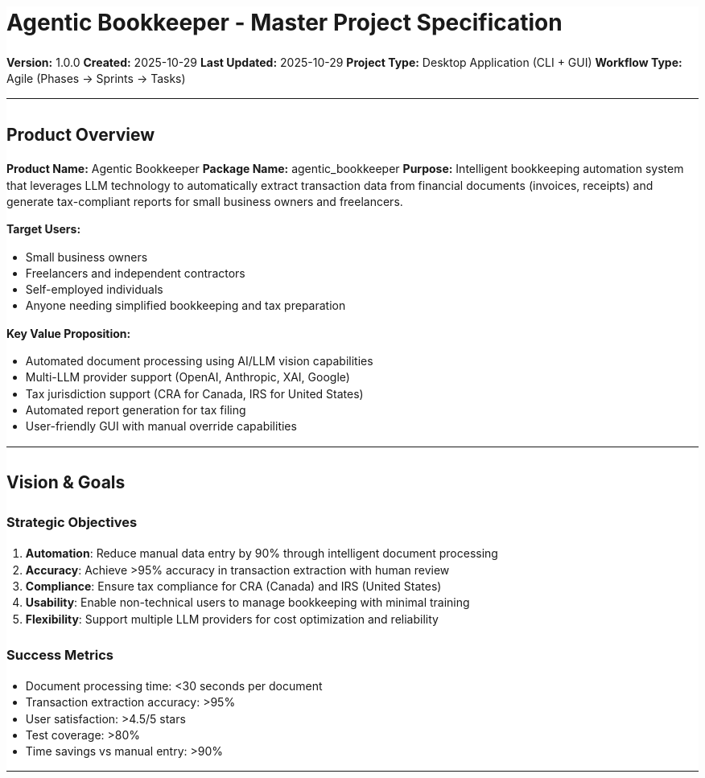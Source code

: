 # Agentic Bookkeeper - Master Project Specification

**Version:** 1.0.0
**Created:** 2025-10-29
**Last Updated:** 2025-10-29
**Project Type:** Desktop Application (CLI + GUI)
**Workflow Type:** Agile (Phases → Sprints → Tasks)

---

## Product Overview

**Product Name:** Agentic Bookkeeper
**Package Name:** agentic_bookkeeper
**Purpose:** Intelligent bookkeeping automation system that leverages LLM technology to automatically extract transaction data from financial documents (invoices, receipts) and generate tax-compliant reports for small business owners and freelancers.

**Target Users:**
- Small business owners
- Freelancers and independent contractors
- Self-employed individuals
- Anyone needing simplified bookkeeping and tax preparation

**Key Value Proposition:**
- Automated document processing using AI/LLM vision capabilities
- Multi-LLM provider support (OpenAI, Anthropic, XAI, Google)
- Tax jurisdiction support (CRA for Canada, IRS for United States)
- Automated report generation for tax filing
- User-friendly GUI with manual override capabilities

---

## Vision & Goals

### Strategic Objectives

1. **Automation**: Reduce manual data entry by 90% through intelligent document processing
2. **Accuracy**: Achieve >95% accuracy in transaction extraction with human review
3. **Compliance**: Ensure tax compliance for CRA (Canada) and IRS (United States)
4. **Usability**: Enable non-technical users to manage bookkeeping with minimal training
5. **Flexibility**: Support multiple LLM providers for cost optimization and reliability

### Success Metrics

- Document processing time: <30 seconds per document
- Transaction extraction accuracy: >95%
- User satisfaction: >4.5/5 stars
- Test coverage: >80%
- Time savings vs manual entry: >90%

---